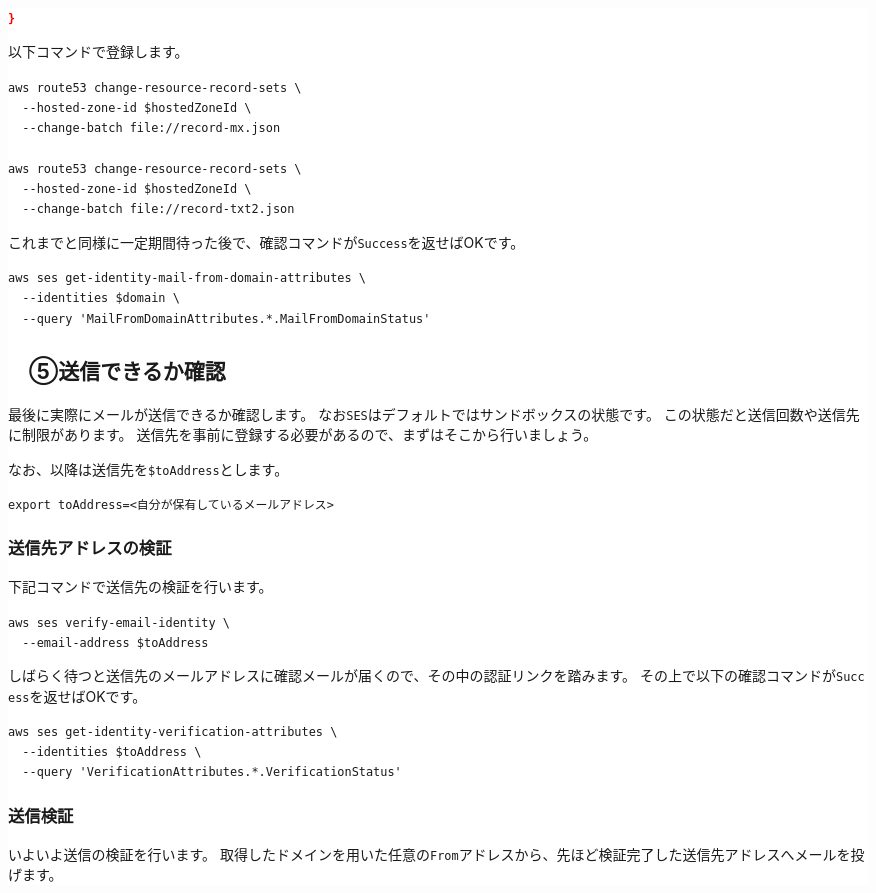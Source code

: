 ```json:record-txt2.json
}
```

以下コマンドで登録します。

```shell
aws route53 change-resource-record-sets \
  --hosted-zone-id $hostedZoneId \
  --change-batch file://record-mx.json

aws route53 change-resource-record-sets \
  --hosted-zone-id $hostedZoneId \
  --change-batch file://record-txt2.json
```

これまでと同様に一定期間待った後で、確認コマンドが`Success`を返せばOKです。

```shell
aws ses get-identity-mail-from-domain-attributes \
  --identities $domain \
  --query 'MailFromDomainAttributes.*.MailFromDomainStatus'
```

## 　⑤送信できるか確認
最後に実際にメールが送信できるか確認します。
なお`SES`はデフォルトではサンドボックスの状態です。
この状態だと送信回数や送信先に制限があります。
送信先を事前に登録する必要があるので、まずはそこから行いましょう。

なお、以降は送信先を`$toAddress`とします。

```shell
export toAddress=<自分が保有しているメールアドレス>
```

### 送信先アドレスの検証
下記コマンドで送信先の検証を行います。

```shell
aws ses verify-email-identity \
  --email-address $toAddress
```

しばらく待つと送信先のメールアドレスに確認メールが届くので、その中の認証リンクを踏みます。
その上で以下の確認コマンドが`Success`を返せばOKです。

```shell
aws ses get-identity-verification-attributes \
  --identities $toAddress \
  --query 'VerificationAttributes.*.VerificationStatus'
```

### 送信検証
いよいよ送信の検証を行います。
取得したドメインを用いた任意の`From`アドレスから、先ほど検証完了した送信先アドレスへメールを投げます。
